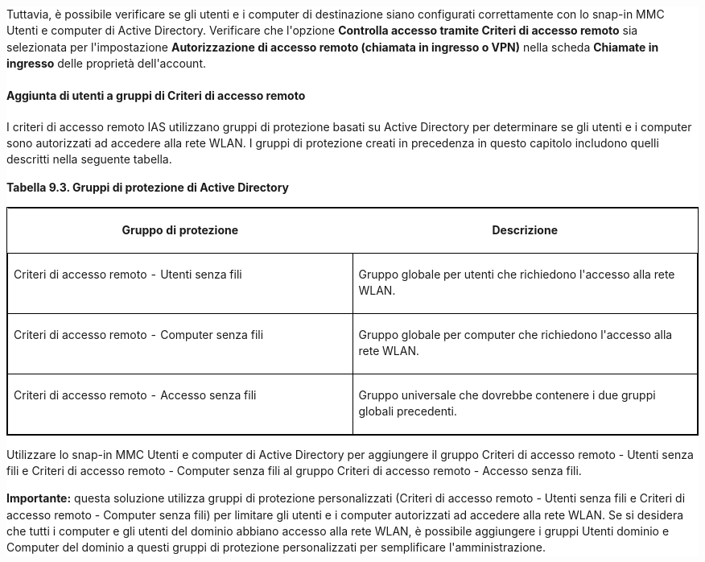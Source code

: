 Tuttavia, è possibile verificare se gli utenti e i computer di destinazione siano configurati correttamente con lo snap-in MMC Utenti e computer di Active Directory. Verificare che l'opzione **Controlla accesso tramite Criteri di accesso remoto** sia selezionata per l'impostazione **Autorizzazione di accesso remoto (chiamata in ingresso o VPN)** nella scheda **Chiamate in ingresso** delle proprietà dell'account.
  
#### Aggiunta di utenti a gruppi di Criteri di accesso remoto
  
I criteri di accesso remoto IAS utilizzano gruppi di protezione basati su Active Directory per determinare se gli utenti e i computer sono autorizzati ad accedere alla rete WLAN. I gruppi di protezione creati in precedenza in questo capitolo includono quelli descritti nella seguente tabella.
  
**Tabella 9.3. Gruppi di protezione di Active Directory**

<p> </p>
<table style="border:1px solid black;">  
<colgroup>  
<col width="50%" />  
<col width="50%" />  
</colgroup>  
<thead>  
<tr class="header">  
<th><p>Gruppo di protezione</p></th>  
<th><p>Descrizione</p></th>  
</tr>  
</thead>  
<tbody>  
<tr class="odd">
<td style="border:1px solid black;"><p>Criteri di accesso remoto - Utenti senza fili</p></td>
<td style="border:1px solid black;"><p>Gruppo globale per utenti che richiedono l'accesso alla rete WLAN.</p></td>
</tr>  
<tr class="even">
<td style="border:1px solid black;"><p>Criteri di accesso remoto - Computer senza fili</p></td>
<td style="border:1px solid black;"><p>Gruppo globale per computer che richiedono l'accesso alla rete WLAN.</p></td>
</tr>  
<tr class="odd">
<td style="border:1px solid black;"><p>Criteri di accesso remoto - Accesso senza fili</p></td>
<td style="border:1px solid black;"><p>Gruppo universale che dovrebbe contenere i due gruppi globali precedenti.</p></td>
</tr>  
</tbody>  
</table>
  
Utilizzare lo snap-in MMC Utenti e computer di Active Directory per aggiungere il gruppo Criteri di accesso remoto - Utenti senza fili e Criteri di accesso remoto - Computer senza fili al gruppo Criteri di accesso remoto - Accesso senza fili.
  
**Importante:** questa soluzione utilizza gruppi di protezione personalizzati (Criteri di accesso remoto - Utenti senza fili e Criteri di accesso remoto - Computer senza fili) per limitare gli utenti e i computer autorizzati ad accedere alla rete WLAN. Se si desidera che tutti i computer e gli utenti del dominio abbiano accesso alla rete WLAN, è possibile aggiungere i gruppi Utenti dominio e Computer del dominio a questi gruppi di protezione personalizzati per semplificare l'amministrazione.
  